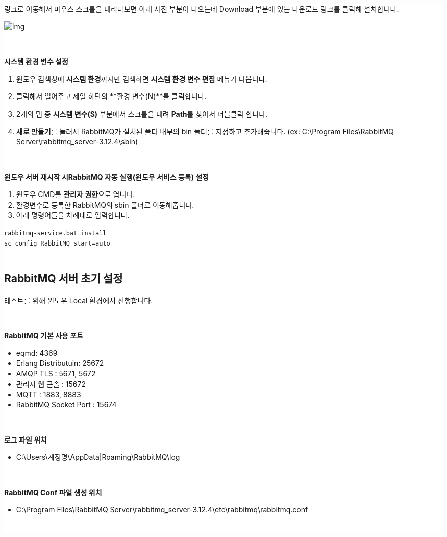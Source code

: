 링크로 이동해서 마우스 스크롤을 내리다보면 아래 사진 부분이 나오는데 Download 부분에 있는 다운로드 링크를 클릭해 설치합니다.

![img](https://raw.githubusercontent.com/spacedustz/Obsidian-Image-Server/main/img2/rabbit.png)

<br>

**시스템 환경 변수 설정**

1. 윈도우 검색창에 **시스템 환경**까지만 검색하면 **시스템 환경 변수 편집** 메뉴가 나옵니다.

2. 클릭해서 열어주고 제일 하단의 **환경 변수(N)**를 클릭합니다.

3. 2개의 탭 중 **시스템 변수(S)** 부분에서 스크롤을 내려 **Path**를 찾아서 더블클릭 합니다.

4. **새로 만들기**를 눌러서 RabbitMQ가 설치된 폴더 내부의 bin 폴더를 지정하고 추가해줍니다. (ex: C:\Program Files\RabbitMQ Server\rabbitmq_server-3.12.4\sbin)

<br>

**윈도우 서버 재시작 시RabbitMQ 자동 실행(윈도우 서비스 등록) 설정**

1. 윈도우 CMD를 **관리자 권한**으로 엽니다.
2. 환경변수로 등록한 RabbitMQ의 sbin 폴더로 이동해줍니다.
3. 아래 명령어들을 차례대로 입력합니다.

```shell
rabbitmq-service.bat install
sc config RabbitMQ start=auto
```

---

## RabbitMQ 서버 초기 설정

테스트를 위해 윈도우 Local 환경에서 진행합니다.

<br>

**RabbitMQ 기본 사용 포트**

- eqmd: 4369
- Erlang Distributuin: 25672
- AMQP TLS : 5671, 5672
- 관리자 웹 콘솔 : 15672
- MQTT : 1883, 8883
- RabbitMQ Socket Port : 15674

<br>

**로그 파일 위치**

- C:\Users\계정명\AppData|Roaming\RabbitMQ\log

<br>

**RabbitMQ Conf 파일 생성 위치**

- C:\Program Files\RabbitMQ Server\rabbitmq_server-3.12.4\etc\rabbitmq\rabbitmq.conf

<br>
